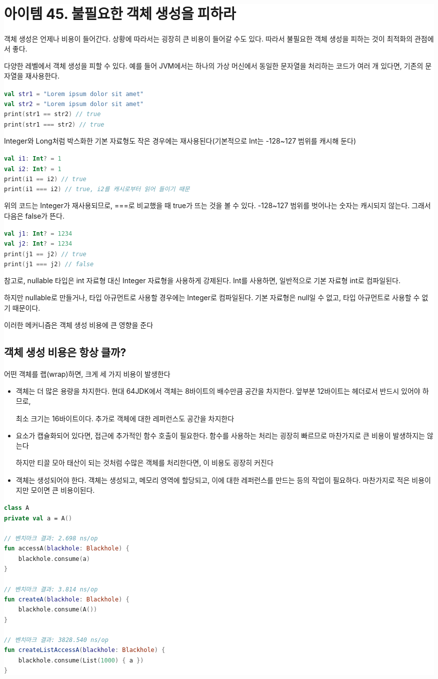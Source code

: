 # 아이템 45. 불필요한 객체 생성을 피하라

객체 생성은 언제나 비용이 들어간다. 상황에 따라서는 굉장히 큰 비용이 들어갈 수도 있다. 따라서 불필요한 객체 생성을 피하는 것이 최적화의 관점에서 좋다.

다양한 레벨에서 객체 생성을 피할 수 있다. 예를 들어 JVM에서는 하나의 가상 머신에서 동일한 문자열을 처리하는 코드가 여러 개 있다면, 기존의 문자열을 재사용한다.

```kotlin
val str1 = "Lorem ipsum dolor sit amet"
val str2 = "Lorem ipsum dolor sit amet"
print(str1 == str2) // true
print(str1 === str2) // true
```

Integer와 Long처럼 박스화한 기본 자료형도 작은 경우에는 재사용된다(기본적으로 Int는 -128~127 범위를 캐시해 둔다)

```kotlin
val i1: Int? = 1
val i2: Int? = 1
print(i1 == i2) // true
print(i1 === i2) // true, i2를 캐시로부터 읽어 들이기 때문
```

위의 코드는 Integer가 재사용되므로, ===로 비교했을 때 true가 뜨는 것을 볼 수 있다. -128~127 범위를 벗어나는 숫자는 캐시되지 않는다. 그래서 다음은 false가 뜬다.


```kotlin
val j1: Int? = 1234
val j2: Int? = 1234
print(j1 == j2) // true
print(j1 === j2) // false
```

참고로, nullable 타입은 int 자료형 대신 Integer 자료형을 사용하게 강제된다. Int를 사용하면, 일반적으로 기본 자료형 int로 컴파일된다.

하지만 nullable로 만들거나, 타입 아규먼트로 사용할 경우에는 Integer로 컴파일된다. 기본 자료형은 null일 수 없고, 타입 아규먼트로 사용할 수 없기 때문이다.

이러한 메커니즘은 객체 생성 비용에 큰 영향을 준다

## 객체 생성 비용은 항상 클까?

어떤 객체를 랩(wrap)하면, 크게 세 가지 비용이 발생한다

- 객체는 더 많은 용량을 차지한다. 현대 64JDK에서 객체는 8바이트의 배수만큼 공간을 차지한다. 앞부분 12바이트는 헤더로서 반드시 있어야 하므로,

    최소 크기는 16바이트이다. 추가로 객체에 대한 레퍼런스도 공간을 차지한다

- 요소가 캡슐화되어 있다면, 접근에 추가적인 함수 호출이 필요한다. 함수를 사용하는 처리는 굉장히 빠르므로 마찬가지로 큰 비용이 발생하지는 않는다

    하지만 티끌 모아 태산이 되는 것처럼 수많은 객체를 처리한다면, 이 비용도 굉장히 커진다

- 객체는 생성되어야 한다. 객체는 생성되고, 메모리 영역에 할당되고, 이에 대한 레퍼런스를 만드는 등의 작업이 필요하다. 마찬가지로 적은 비용이지만 모이면 큰 비용이된다.

```kotlin
class A
private val a = A()

// 벤치마크 결과: 2.698 ns/op
fun accessA(blackhole: Blackhole) {
    blackhole.consume(a)
}

// 벤치마크 결과: 3.814 ns/op
fun createA(blackhole: Blackhole) {
    blackhole.consume(A())
}

// 벤치마크 결과: 3828.540 ns/op
fun createListAccessA(blackhole: Blackhole) {
    blackhole.consume(List(1000) { a })
}
```